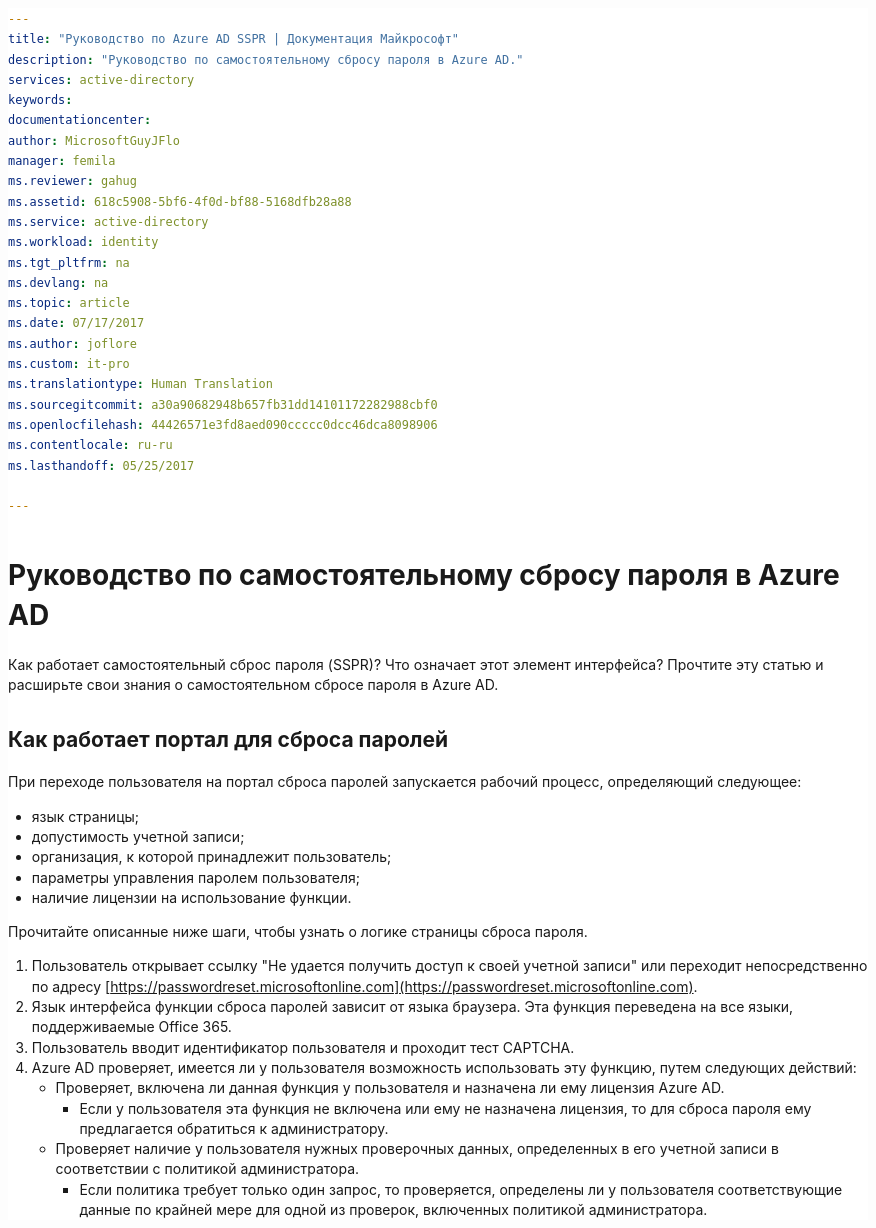 ```yaml
---
title: "Руководство по Azure AD SSPR | Документация Майкрософт"
description: "Руководство по самостоятельному сбросу пароля в Azure AD."
services: active-directory
keywords: 
documentationcenter: 
author: MicrosoftGuyJFlo
manager: femila
ms.reviewer: gahug
ms.assetid: 618c5908-5bf6-4f0d-bf88-5168dfb28a88
ms.service: active-directory
ms.workload: identity
ms.tgt_pltfrm: na
ms.devlang: na
ms.topic: article
ms.date: 07/17/2017
ms.author: joflore
ms.custom: it-pro
ms.translationtype: Human Translation
ms.sourcegitcommit: a30a90682948b657fb31dd14101172282988cbf0
ms.openlocfilehash: 44426571e3fd8aed090ccccc0dcc46dca8098906
ms.contentlocale: ru-ru
ms.lasthandoff: 05/25/2017

---
```

# <a name="self-service-password-reset-in-azure-ad-deep-dive"></a>Руководство по самостоятельному сбросу пароля в Azure AD

Как работает самостоятельный сброс пароля (SSPR)? Что означает этот элемент интерфейса? Прочтите эту статью и расширьте свои знания о самостоятельном сбросе пароля в Azure AD.

## <a name="how-does-the-password-reset-portal-work"></a>Как работает портал для сброса паролей

При переходе пользователя на портал сброса паролей запускается рабочий процесс, определяющий следующее:

   * язык страницы;
   * допустимость учетной записи;
   * организация, к которой принадлежит пользователь;
   * параметры управления паролем пользователя;
   * наличие лицензии на использование функции.


Прочитайте описанные ниже шаги, чтобы узнать о логике страницы сброса пароля.

1. Пользователь открывает ссылку "Не удается получить доступ к своей учетной записи" или переходит непосредственно по адресу [https://passwordreset.microsoftonline.com](https://passwordreset.microsoftonline.com).
2. Язык интерфейса функции сброса паролей зависит от языка браузера. Эта функция переведена на все языки, поддерживаемые Office 365.
3. Пользователь вводит идентификатор пользователя и проходит тест CAPTCHA.
4. Azure AD проверяет, имеется ли у пользователя возможность использовать эту функцию, путем следующих действий:
   * Проверяет, включена ли данная функция у пользователя и назначена ли ему лицензия Azure AD.
     * Если у пользователя эта функция не включена или ему не назначена лицензия, то для сброса пароля ему предлагается обратиться к администратору.
   * Проверяет наличие у пользователя нужных проверочных данных, определенных в его учетной записи в соответствии с политикой администратора.
     * Если политика требует только один запрос, то проверяется, определены ли у пользователя соответствующие данные по крайней мере для одной из проверок, включенных политикой администратора.